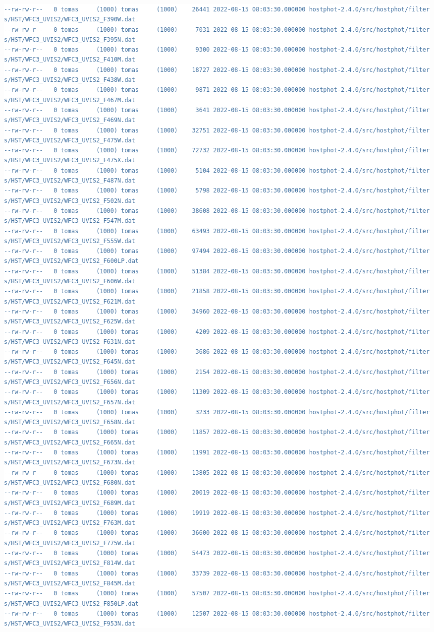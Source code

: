 ```diff
--rw-rw-r--   0 tomas     (1000) tomas     (1000)    26441 2022-08-15 08:03:30.000000 hostphot-2.4.0/src/hostphot/filters/HST/WFC3_UVIS2/WFC3_UVIS2_F390W.dat
--rw-rw-r--   0 tomas     (1000) tomas     (1000)     7031 2022-08-15 08:03:30.000000 hostphot-2.4.0/src/hostphot/filters/HST/WFC3_UVIS2/WFC3_UVIS2_F395N.dat
--rw-rw-r--   0 tomas     (1000) tomas     (1000)     9300 2022-08-15 08:03:30.000000 hostphot-2.4.0/src/hostphot/filters/HST/WFC3_UVIS2/WFC3_UVIS2_F410M.dat
--rw-rw-r--   0 tomas     (1000) tomas     (1000)    18727 2022-08-15 08:03:30.000000 hostphot-2.4.0/src/hostphot/filters/HST/WFC3_UVIS2/WFC3_UVIS2_F438W.dat
--rw-rw-r--   0 tomas     (1000) tomas     (1000)     9871 2022-08-15 08:03:30.000000 hostphot-2.4.0/src/hostphot/filters/HST/WFC3_UVIS2/WFC3_UVIS2_F467M.dat
--rw-rw-r--   0 tomas     (1000) tomas     (1000)     3641 2022-08-15 08:03:30.000000 hostphot-2.4.0/src/hostphot/filters/HST/WFC3_UVIS2/WFC3_UVIS2_F469N.dat
--rw-rw-r--   0 tomas     (1000) tomas     (1000)    32751 2022-08-15 08:03:30.000000 hostphot-2.4.0/src/hostphot/filters/HST/WFC3_UVIS2/WFC3_UVIS2_F475W.dat
--rw-rw-r--   0 tomas     (1000) tomas     (1000)    72732 2022-08-15 08:03:30.000000 hostphot-2.4.0/src/hostphot/filters/HST/WFC3_UVIS2/WFC3_UVIS2_F475X.dat
--rw-rw-r--   0 tomas     (1000) tomas     (1000)     5104 2022-08-15 08:03:30.000000 hostphot-2.4.0/src/hostphot/filters/HST/WFC3_UVIS2/WFC3_UVIS2_F487N.dat
--rw-rw-r--   0 tomas     (1000) tomas     (1000)     5798 2022-08-15 08:03:30.000000 hostphot-2.4.0/src/hostphot/filters/HST/WFC3_UVIS2/WFC3_UVIS2_F502N.dat
--rw-rw-r--   0 tomas     (1000) tomas     (1000)    38608 2022-08-15 08:03:30.000000 hostphot-2.4.0/src/hostphot/filters/HST/WFC3_UVIS2/WFC3_UVIS2_F547M.dat
--rw-rw-r--   0 tomas     (1000) tomas     (1000)    63493 2022-08-15 08:03:30.000000 hostphot-2.4.0/src/hostphot/filters/HST/WFC3_UVIS2/WFC3_UVIS2_F555W.dat
--rw-rw-r--   0 tomas     (1000) tomas     (1000)    97494 2022-08-15 08:03:30.000000 hostphot-2.4.0/src/hostphot/filters/HST/WFC3_UVIS2/WFC3_UVIS2_F600LP.dat
--rw-rw-r--   0 tomas     (1000) tomas     (1000)    51384 2022-08-15 08:03:30.000000 hostphot-2.4.0/src/hostphot/filters/HST/WFC3_UVIS2/WFC3_UVIS2_F606W.dat
--rw-rw-r--   0 tomas     (1000) tomas     (1000)    21858 2022-08-15 08:03:30.000000 hostphot-2.4.0/src/hostphot/filters/HST/WFC3_UVIS2/WFC3_UVIS2_F621M.dat
--rw-rw-r--   0 tomas     (1000) tomas     (1000)    34960 2022-08-15 08:03:30.000000 hostphot-2.4.0/src/hostphot/filters/HST/WFC3_UVIS2/WFC3_UVIS2_F625W.dat
--rw-rw-r--   0 tomas     (1000) tomas     (1000)     4209 2022-08-15 08:03:30.000000 hostphot-2.4.0/src/hostphot/filters/HST/WFC3_UVIS2/WFC3_UVIS2_F631N.dat
--rw-rw-r--   0 tomas     (1000) tomas     (1000)     3686 2022-08-15 08:03:30.000000 hostphot-2.4.0/src/hostphot/filters/HST/WFC3_UVIS2/WFC3_UVIS2_F645N.dat
--rw-rw-r--   0 tomas     (1000) tomas     (1000)     2154 2022-08-15 08:03:30.000000 hostphot-2.4.0/src/hostphot/filters/HST/WFC3_UVIS2/WFC3_UVIS2_F656N.dat
--rw-rw-r--   0 tomas     (1000) tomas     (1000)    11309 2022-08-15 08:03:30.000000 hostphot-2.4.0/src/hostphot/filters/HST/WFC3_UVIS2/WFC3_UVIS2_F657N.dat
--rw-rw-r--   0 tomas     (1000) tomas     (1000)     3233 2022-08-15 08:03:30.000000 hostphot-2.4.0/src/hostphot/filters/HST/WFC3_UVIS2/WFC3_UVIS2_F658N.dat
--rw-rw-r--   0 tomas     (1000) tomas     (1000)    11857 2022-08-15 08:03:30.000000 hostphot-2.4.0/src/hostphot/filters/HST/WFC3_UVIS2/WFC3_UVIS2_F665N.dat
--rw-rw-r--   0 tomas     (1000) tomas     (1000)    11991 2022-08-15 08:03:30.000000 hostphot-2.4.0/src/hostphot/filters/HST/WFC3_UVIS2/WFC3_UVIS2_F673N.dat
--rw-rw-r--   0 tomas     (1000) tomas     (1000)    13805 2022-08-15 08:03:30.000000 hostphot-2.4.0/src/hostphot/filters/HST/WFC3_UVIS2/WFC3_UVIS2_F680N.dat
--rw-rw-r--   0 tomas     (1000) tomas     (1000)    20019 2022-08-15 08:03:30.000000 hostphot-2.4.0/src/hostphot/filters/HST/WFC3_UVIS2/WFC3_UVIS2_F689M.dat
--rw-rw-r--   0 tomas     (1000) tomas     (1000)    19919 2022-08-15 08:03:30.000000 hostphot-2.4.0/src/hostphot/filters/HST/WFC3_UVIS2/WFC3_UVIS2_F763M.dat
--rw-rw-r--   0 tomas     (1000) tomas     (1000)    36600 2022-08-15 08:03:30.000000 hostphot-2.4.0/src/hostphot/filters/HST/WFC3_UVIS2/WFC3_UVIS2_F775W.dat
--rw-rw-r--   0 tomas     (1000) tomas     (1000)    54473 2022-08-15 08:03:30.000000 hostphot-2.4.0/src/hostphot/filters/HST/WFC3_UVIS2/WFC3_UVIS2_F814W.dat
--rw-rw-r--   0 tomas     (1000) tomas     (1000)    33739 2022-08-15 08:03:30.000000 hostphot-2.4.0/src/hostphot/filters/HST/WFC3_UVIS2/WFC3_UVIS2_F845M.dat
--rw-rw-r--   0 tomas     (1000) tomas     (1000)    57507 2022-08-15 08:03:30.000000 hostphot-2.4.0/src/hostphot/filters/HST/WFC3_UVIS2/WFC3_UVIS2_F850LP.dat
--rw-rw-r--   0 tomas     (1000) tomas     (1000)    12507 2022-08-15 08:03:30.000000 hostphot-2.4.0/src/hostphot/filters/HST/WFC3_UVIS2/WFC3_UVIS2_F953N.dat
```